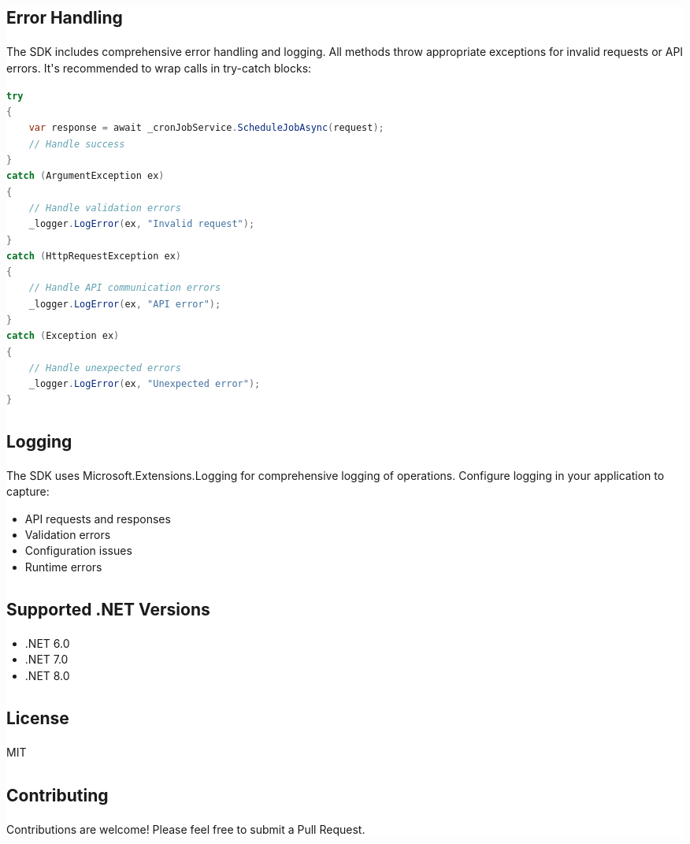 ## Error Handling

The SDK includes comprehensive error handling and logging. All methods throw appropriate exceptions for invalid requests or API errors. It's recommended to wrap calls in try-catch blocks:

```csharp
try
{
    var response = await _cronJobService.ScheduleJobAsync(request);
    // Handle success
}
catch (ArgumentException ex)
{
    // Handle validation errors
    _logger.LogError(ex, "Invalid request");
}
catch (HttpRequestException ex)
{
    // Handle API communication errors
    _logger.LogError(ex, "API error");
}
catch (Exception ex)
{
    // Handle unexpected errors
    _logger.LogError(ex, "Unexpected error");
}
```

## Logging

The SDK uses Microsoft.Extensions.Logging for comprehensive logging of operations. Configure logging in your application to capture:

- API requests and responses
- Validation errors
- Configuration issues
- Runtime errors

## Supported .NET Versions

- .NET 6.0
- .NET 7.0
- .NET 8.0

## License

MIT

## Contributing

Contributions are welcome! Please feel free to submit a Pull Request.
